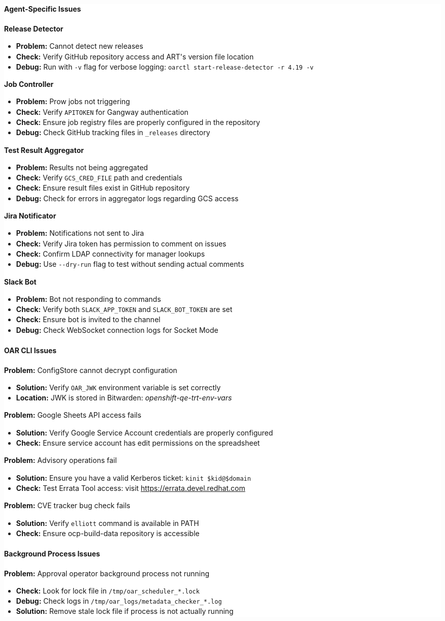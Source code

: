 #### Agent-Specific Issues

**Release Detector**
- **Problem:** Cannot detect new releases
- **Check:** Verify GitHub repository access and ART's version file location
- **Debug:** Run with `-v` flag for verbose logging: `oarctl start-release-detector -r 4.19 -v`

**Job Controller**
- **Problem:** Prow jobs not triggering
- **Check:** Verify `APITOKEN` for Gangway authentication
- **Check:** Ensure job registry files are properly configured in the repository
- **Debug:** Check GitHub tracking files in `_releases` directory

**Test Result Aggregator**
- **Problem:** Results not being aggregated
- **Check:** Verify `GCS_CRED_FILE` path and credentials
- **Check:** Ensure result files exist in GitHub repository
- **Debug:** Check for errors in aggregator logs regarding GCS access

**Jira Notificator**
- **Problem:** Notifications not sent to Jira
- **Check:** Verify Jira token has permission to comment on issues
- **Check:** Confirm LDAP connectivity for manager lookups
- **Debug:** Use `--dry-run` flag to test without sending actual comments

**Slack Bot**
- **Problem:** Bot not responding to commands
- **Check:** Verify both `SLACK_APP_TOKEN` and `SLACK_BOT_TOKEN` are set
- **Check:** Ensure bot is invited to the channel
- **Debug:** Check WebSocket connection logs for Socket Mode

#### OAR CLI Issues

**Problem:** ConfigStore cannot decrypt configuration
- **Solution:** Verify `OAR_JWK` environment variable is set correctly
- **Location:** JWK is stored in Bitwarden: *openshift-qe-trt-env-vars*

**Problem:** Google Sheets API access fails
- **Solution:** Verify Google Service Account credentials are properly configured
- **Check:** Ensure service account has edit permissions on the spreadsheet

**Problem:** Advisory operations fail
- **Solution:** Ensure you have a valid Kerberos ticket: `kinit $kid@$domain`
- **Check:** Test Errata Tool access: visit https://errata.devel.redhat.com

**Problem:** CVE tracker bug check fails
- **Solution:** Verify `elliott` command is available in PATH
- **Check:** Ensure ocp-build-data repository is accessible

#### Background Process Issues

**Problem:** Approval operator background process not running
- **Check:** Look for lock file in `/tmp/oar_scheduler_*.lock`
- **Debug:** Check logs in `/tmp/oar_logs/metadata_checker_*.log`
- **Solution:** Remove stale lock file if process is not actually running
